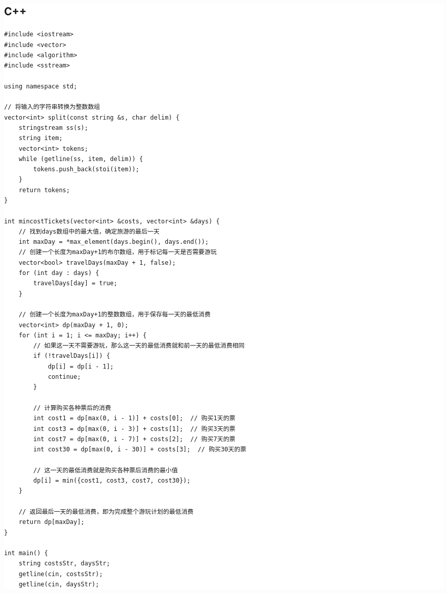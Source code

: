 ## C++

    
    
    #include <iostream>
    #include <vector>
    #include <algorithm>
    #include <sstream>
    
    using namespace std;
    
    // 将输入的字符串转换为整数数组
    vector<int> split(const string &s, char delim) {
        stringstream ss(s);
        string item;
        vector<int> tokens;
        while (getline(ss, item, delim)) {
            tokens.push_back(stoi(item));
        }
        return tokens;
    }
    
    int mincostTickets(vector<int> &costs, vector<int> &days) {
        // 找到days数组中的最大值，确定旅游的最后一天
        int maxDay = *max_element(days.begin(), days.end());
        // 创建一个长度为maxDay+1的布尔数组，用于标记每一天是否需要游玩
        vector<bool> travelDays(maxDay + 1, false);
        for (int day : days) {
            travelDays[day] = true;
        }
    
        // 创建一个长度为maxDay+1的整数数组，用于保存每一天的最低消费
        vector<int> dp(maxDay + 1, 0);
        for (int i = 1; i <= maxDay; i++) {
            // 如果这一天不需要游玩，那么这一天的最低消费就和前一天的最低消费相同
            if (!travelDays[i]) {
                dp[i] = dp[i - 1];
                continue;
            }
    
            // 计算购买各种票后的消费
            int cost1 = dp[max(0, i - 1)] + costs[0];  // 购买1天的票
            int cost3 = dp[max(0, i - 3)] + costs[1];  // 购买3天的票
            int cost7 = dp[max(0, i - 7)] + costs[2];  // 购买7天的票
            int cost30 = dp[max(0, i - 30)] + costs[3];  // 购买30天的票
    
            // 这一天的最低消费就是购买各种票后消费的最小值
            dp[i] = min({cost1, cost3, cost7, cost30});
        }
    
        // 返回最后一天的最低消费，即为完成整个游玩计划的最低消费
        return dp[maxDay];
    }
    
    int main() {
        string costsStr, daysStr;
        getline(cin, costsStr);
        getline(cin, daysStr);
    